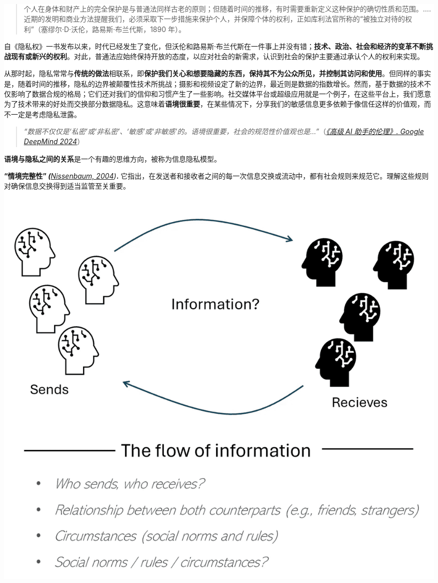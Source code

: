 > 个人在身体和财产上的完全保护是与普通法同样古老的原则；但随着时间的推移，有时需要重新定义这种保护的确切性质和范围。….近期的发明和商业方法提醒我们，必须采取下一步措施来保护个人，并保障个体的权利，正如库利法官所称的“被独立对待的权利”（塞缪尔·D·沃伦，路易斯·布兰代斯，1890 年）。

自《隐私权》一书发布以来，时代已经发生了变化，但沃伦和路易斯·布兰代斯在一件事上并没有错；**技术、政治、社会和经济的变革不断挑战现有或新兴的权利**。对此，普通法应始终保持开放的态度，以应对社会的新需求，认识到社会的保护主要通过承认个人的权利来实现。

从那时起，隐私常常与**传统的做法**相联系，即**保护我们关心和想要隐藏的东西，保持其不为公众所见，并控制其访问和使用**。但同样的事实是，随着时间的推移，隐私的边界被颠覆性技术所挑战；摄影和视频设定了新的边界，最近则是数据的指数增长。然而，基于数据的技术不仅影响了数据合规的格局；它们还对我们的信仰和习惯产生了一些影响。社交媒体平台或超级应用就是一个例子，在这些平台上，我们愿意为了技术带来的好处而交换部分数据隐私。这意味着**语境很重要**，在某些情况下，分享我们的敏感信息更多依赖于像信任这样的价值观，而不一定是考虑隐私泄露。

> *“数据不仅仅是‘私密’或‘非私密’、‘敏感’或‘非敏感’的。语境很重要，社会的规范性价值观也是...”*（[*《高级 AI 助手的伦理》. Google DeepMind 2024*](https://storage.googleapis.com/deepmind-media/DeepMind.com/Blog/ethics-of-advanced-ai-assistants/the-ethics-of-advanced-ai-assistants-2024-i.pdf)）

**语境与隐私之间的关系**是一个有趣的思维方向，被称为信息隐私模型。

**“情境完整性” *(***[*Nissenbaum, 2004*](https://digitalcommons.law.uw.edu/cgi/viewcontent.cgi?article=4450&context=wlr)*)***.** 它指出，在发送者和接收者之间的每一次信息交换或流动中，都有社会规则来规范它。理解这些规则对确保信息交换得到适当监管至关重要。

![](img/9aebf190562c633ed1345dca69ae20b6.png)
